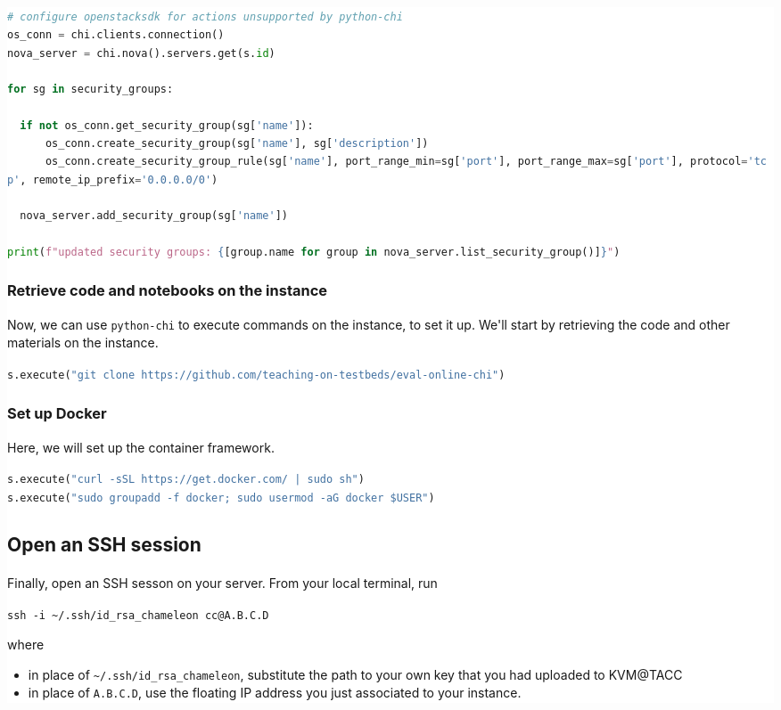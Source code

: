 
```python
# configure openstacksdk for actions unsupported by python-chi
os_conn = chi.clients.connection()
nova_server = chi.nova().servers.get(s.id)

for sg in security_groups:

  if not os_conn.get_security_group(sg['name']):
      os_conn.create_security_group(sg['name'], sg['description'])
      os_conn.create_security_group_rule(sg['name'], port_range_min=sg['port'], port_range_max=sg['port'], protocol='tcp', remote_ip_prefix='0.0.0.0/0')

  nova_server.add_security_group(sg['name'])

print(f"updated security groups: {[group.name for group in nova_server.list_security_group()]}")
```







### Retrieve code and notebooks on the instance

Now, we can use `python-chi` to execute commands on the instance, to set it up. We'll start by retrieving the code and other materials on the instance.


```python
s.execute("git clone https://github.com/teaching-on-testbeds/eval-online-chi")
```



### Set up Docker

Here, we will set up the container framework.


```python
s.execute("curl -sSL https://get.docker.com/ | sudo sh")
s.execute("sudo groupadd -f docker; sudo usermod -aG docker $USER")
```



## Open an SSH session

Finally, open an SSH sesson on your server. From your local terminal, run

```
ssh -i ~/.ssh/id_rsa_chameleon cc@A.B.C.D
```

where

* in place of `~/.ssh/id_rsa_chameleon`, substitute the path to your own key that you had uploaded to KVM@TACC
* in place of `A.B.C.D`, use the floating IP address you just associated to your instance.
